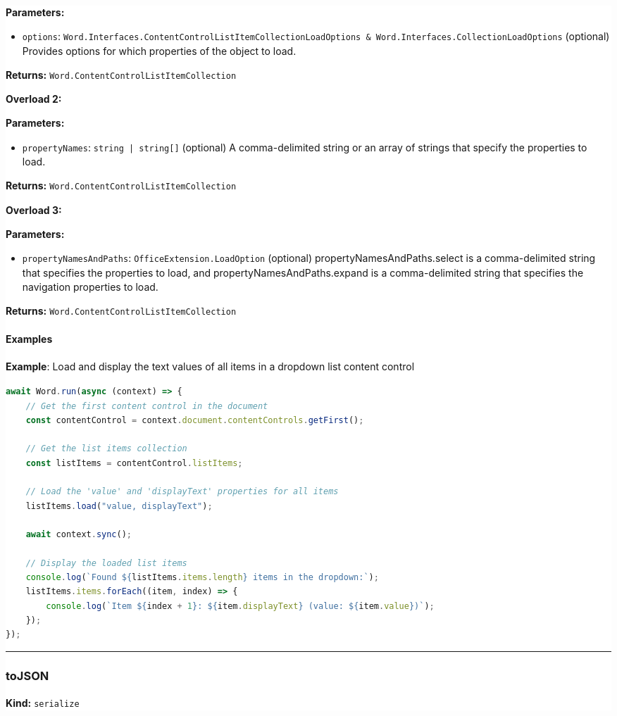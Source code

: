   **Parameters:**
  - `options`: `Word.Interfaces.ContentControlListItemCollectionLoadOptions & Word.Interfaces.CollectionLoadOptions` (optional)
    Provides options for which properties of the object to load.

  **Returns:** `Word.ContentControlListItemCollection`

**Overload 2:**

  **Parameters:**
  - `propertyNames`: `string | string[]` (optional)
    A comma-delimited string or an array of strings that specify the properties to load.

  **Returns:** `Word.ContentControlListItemCollection`

**Overload 3:**

  **Parameters:**
  - `propertyNamesAndPaths`: `OfficeExtension.LoadOption` (optional)
    propertyNamesAndPaths.select is a comma-delimited string that specifies the properties to load, and propertyNamesAndPaths.expand is a comma-delimited string that specifies the navigation properties to load.

  **Returns:** `Word.ContentControlListItemCollection`

#### Examples

**Example**: Load and display the text values of all items in a dropdown list content control

```typescript
await Word.run(async (context) => {
    // Get the first content control in the document
    const contentControl = context.document.contentControls.getFirst();
    
    // Get the list items collection
    const listItems = contentControl.listItems;
    
    // Load the 'value' and 'displayText' properties for all items
    listItems.load("value, displayText");
    
    await context.sync();
    
    // Display the loaded list items
    console.log(`Found ${listItems.items.length} items in the dropdown:`);
    listItems.items.forEach((item, index) => {
        console.log(`Item ${index + 1}: ${item.displayText} (value: ${item.value})`);
    });
});
```

---

### toJSON

**Kind:** `serialize`
